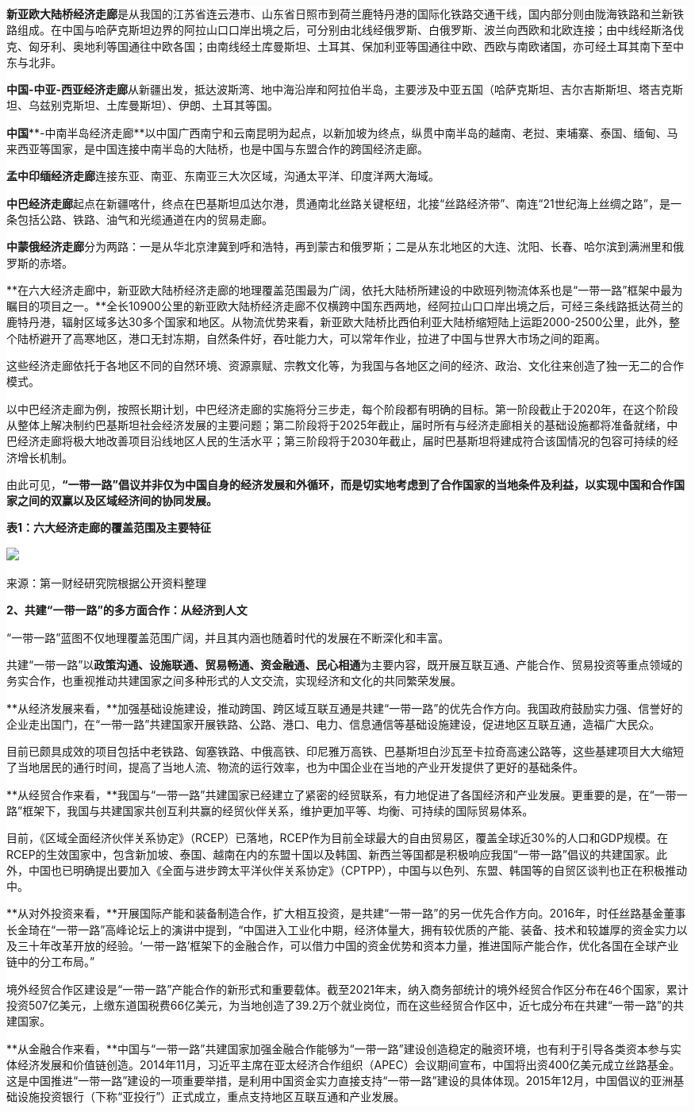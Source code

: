 **新亚欧大陆桥经济走廊**是从我国的江苏省连云港市、山东省日照市到荷兰鹿特丹港的国际化铁路交通干线，国内部分则由陇海铁路和兰新铁路组成。在中国与哈萨克斯坦边界的阿拉山口口岸出境之后，可分别由北线经俄罗斯、白俄罗斯、波兰向西欧和北欧连接；由中线经斯洛伐克、匈牙利、奥地利等国通往中欧各国；由南线经土库曼斯坦、土耳其、保加利亚等国通往中欧、西欧与南欧诸国，亦可经土耳其南下至中东与北非。

**中国-中亚-西亚经济走廊**从新疆出发，抵达波斯湾、地中海沿岸和阿拉伯半岛，主要涉及中亚五国（哈萨克斯坦、吉尔吉斯斯坦、塔吉克斯坦、乌兹别克斯坦、土库曼斯坦）、伊朗、土耳其等国。

**中国****\-中南半岛经济走廊**以中国广西南宁和云南昆明为起点，以新加坡为终点，纵贯中南半岛的越南、老挝、柬埔寨、泰国、缅甸、马来西亚等国家，是中国连接中南半岛的大陆桥，也是中国与东盟合作的跨国经济走廊。

**孟中印缅经济走廊**连接东亚、南亚、东南亚三大次区域，沟通太平洋、印度洋两大海域。

**中巴经济走廊**起点在新疆喀什，终点在巴基斯坦瓜达尔港，贯通南北丝路关键枢纽，北接“丝路经济带”、南连“21世纪海上丝绸之路”，是一条包括公路、铁路、油气和光缆通道在内的贸易走廊。

**中蒙俄经济走廊**分为两路：一是从华北京津冀到呼和浩特，再到蒙古和俄罗斯；二是从东北地区的大连、沈阳、长春、哈尔滨到满洲里和俄罗斯的赤塔。

**在六大经济走廊中，新亚欧大陆桥经济走廊的地理覆盖范围最为广阔，依托大陆桥所建设的中欧班列物流体系也是“一带一路”框架中最为瞩目的项目之一。**全长10900公里的新亚欧大陆桥经济走廊不仅横跨中国东西两地，经阿拉山口口岸出境之后，可经三条线路抵达荷兰的鹿特丹港，辐射区域多达30多个国家和地区。从物流优势来看，新亚欧大陆桥比西伯利亚大陆桥缩短陆上运距2000-2500公里，此外，整个陆桥避开了高寒地区，港口无封冻期，自然条件好，吞吐能力大，可以常年作业，拉进了中国与世界大市场之间的距离。

这些经济走廊依托于各地区不同的自然环境、资源禀赋、宗教文化等，为我国与各地区之间的经济、政治、文化往来创造了独一无二的合作模式。

以中巴经济走廊为例，按照长期计划，中巴经济走廊的实施将分三步走，每个阶段都有明确的目标。第一阶段截止于2020年，在这个阶段从整体上解决制约巴基斯坦社会经济发展的主要问题；第二阶段将于2025年截止，届时所有与经济走廊相关的基础设施都将准备就绪，中巴经济走廊将极大地改善项目沿线地区人民的生活水平；第三阶段将于2030年截止，届时巴基斯坦将建成符合该国情况的包容可持续的经济增长机制。

由此可见，**“一带一路”倡议并非仅为中国自身的经济发展和外循环，而是切实地考虑到了合作国家的当地条件及利益，以实现中国和合作国家之间的双赢以及区域经济间的协同发展。**

**表****1****：六大经济走廊的覆盖范围及主要特征**

![](https://imgcdn.yicai.com/uppics/images/2023/10/f81bd3b3d00a761d348cbcff8f8ec70e.jpg)

来源：第一财经研究院根据公开资料整理

**2、共建“一带一路”的多方面合作：从经济到人文**

“一带一路”蓝图不仅地理覆盖范围广阔，并且其内涵也随着时代的发展在不断深化和丰富。

共建“一带一路”以**政策沟通、设施联通、贸易畅通、资金融通、民心相通**为主要内容，既开展互联互通、产能合作、贸易投资等重点领域的务实合作，也重视推动共建国家之间多种形式的人文交流，实现经济和文化的共同繁荣发展。

**从经济发展来看，**加强基础设施建设，推动跨国、跨区域互联互通是共建“一带一路”的优先合作方向。我国政府鼓励实力强、信誉好的企业走出国门，在“一带一路”共建国家开展铁路、公路、港口、电力、信息通信等基础设施建设，促进地区互联互通，造福广大民众。

目前已颇具成效的项目包括中老铁路、匈塞铁路、中俄高铁、印尼雅万高铁、巴基斯坦白沙瓦至卡拉奇高速公路等，这些基建项目大大缩短了当地居民的通行时间，提高了当地人流、物流的运行效率，也为中国企业在当地的产业开发提供了更好的基础条件。

**从经贸合作来看，**我国与“一带一路”共建国家已经建立了紧密的经贸联系，有力地促进了各国经济和产业发展。更重要的是，在“一带一路”框架下，我国与共建国家共创互利共赢的经贸伙伴关系，维护更加平等、均衡、可持续的国际贸易体系。

目前，《区域全面经济伙伴关系协定》（RCEP）已落地，RCEP作为目前全球最大的自由贸易区，覆盖全球近30%的人口和GDP规模。在RCEP的生效国家中，包含新加坡、泰国、越南在内的东盟十国以及韩国、新西兰等国都是积极响应我国“一带一路”倡议的共建国家。此外，中国也已明确提出要加入《全面与进步跨太平洋伙伴关系协定》（CPTPP），中国与以色列、东盟、韩国等的自贸区谈判也正在积极推动中。

**从对外投资来看，**开展国际产能和装备制造合作，扩大相互投资，是共建“一带一路”的另一优先合作方向。2016年，时任丝路基金董事长金琦在“一带一路”高峰论坛上的演讲中提到，“中国进入工业化中期，经济体量大，拥有较优质的产能、装备、技术和较雄厚的资金实力以及三十年改革开放的经验。‘一带一路’框架下的金融合作，可以借力中国的资金优势和资本力量，推进国际产能合作，优化各国在全球产业链中的分工布局。”

境外经贸合作区建设是“一带一路”产能合作的新形式和重要载体。截至2021年末，纳入商务部统计的境外经贸合作区分布在46个国家，累计投资507亿美元，上缴东道国税费66亿美元，为当地创造了39.2万个就业岗位，而在这些经贸合作区中，近七成分布在共建“一带一路”的共建国家。

**从金融合作来看，**中国与“一带一路”共建国家加强金融合作能够为“一带一路”建设创造稳定的融资环境，也有利于引导各类资本参与实体经济发展和价值链创造。2014年11月，习近平主席在亚太经济合作组织（APEC）会议期间宣布，中国将出资400亿美元成立丝路基金。这是中国推进“一带一路”建设的一项重要举措，是利用中国资金实力直接支持“一带一路”建设的具体体现。2015年12月，中国倡议的亚洲基础设施投资银行（下称“亚投行”）正式成立，重点支持地区互联互通和产业发展。
